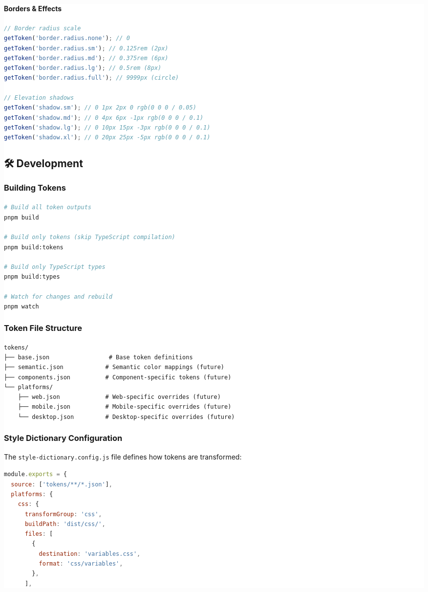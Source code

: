 #### Borders & Effects

```typescript
// Border radius scale
getToken('border.radius.none'); // 0
getToken('border.radius.sm'); // 0.125rem (2px)
getToken('border.radius.md'); // 0.375rem (6px)
getToken('border.radius.lg'); // 0.5rem (8px)
getToken('border.radius.full'); // 9999px (circle)

// Elevation shadows
getToken('shadow.sm'); // 0 1px 2px 0 rgb(0 0 0 / 0.05)
getToken('shadow.md'); // 0 4px 6px -1px rgb(0 0 0 / 0.1)
getToken('shadow.lg'); // 0 10px 15px -3px rgb(0 0 0 / 0.1)
getToken('shadow.xl'); // 0 20px 25px -5px rgb(0 0 0 / 0.1)
```

## 🛠️ Development

### Building Tokens

```bash
# Build all token outputs
pnpm build

# Build only tokens (skip TypeScript compilation)
pnpm build:tokens

# Build only TypeScript types
pnpm build:types

# Watch for changes and rebuild
pnpm watch
```

### Token File Structure

```text
tokens/
├── base.json                 # Base token definitions
├── semantic.json            # Semantic color mappings (future)
├── components.json          # Component-specific tokens (future)
└── platforms/
    ├── web.json             # Web-specific overrides (future)
    ├── mobile.json          # Mobile-specific overrides (future)
    └── desktop.json         # Desktop-specific overrides (future)
```

### Style Dictionary Configuration

The `style-dictionary.config.js` file defines how tokens are transformed:

```javascript
module.exports = {
  source: ['tokens/**/*.json'],
  platforms: {
    css: {
      transformGroup: 'css',
      buildPath: 'dist/css/',
      files: [
        {
          destination: 'variables.css',
          format: 'css/variables',
        },
      ],
```